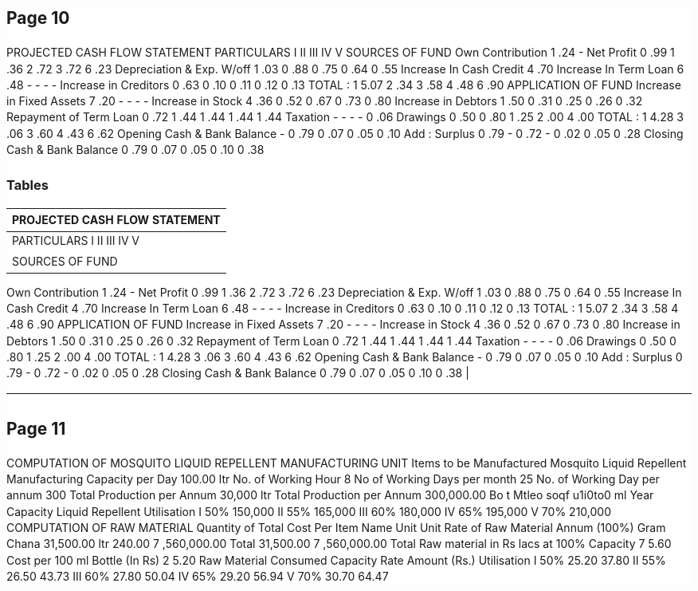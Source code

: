 
## Page 10

PROJECTED CASH FLOW STATEMENT PARTICULARS I II III IV V SOURCES OF FUND Own Contribution 1 .24 - Net Profit 0 .99 1 .36 2 .72 3 .72 6 .23 Depreciation & Exp. W/off 1 .03 0 .88 0 .75 0 .64 0 .55 Increase In Cash Credit 4 .70 Increase In Term Loan 6 .48 - - - - Increase in Creditors 0 .63 0 .10 0 .11 0 .12 0 .13 TOTAL : 1 5.07 2 .34 3 .58 4 .48 6 .90 APPLICATION OF FUND Increase in Fixed Assets 7 .20 - - - - Increase in Stock 4 .36 0 .52 0 .67 0 .73 0 .80 Increase in Debtors 1 .50 0 .31 0 .25 0 .26 0 .32 Repayment of Term Loan 0 .72 1 .44 1 .44 1 .44 1 .44 Taxation - - - - 0 .06 Drawings 0 .50 0 .80 1 .25 2 .00 4 .00 TOTAL : 1 4.28 3 .06 3 .60 4 .43 6 .62 Opening Cash & Bank Balance - 0 .79 0 .07 0 .05 0 .10 Add : Surplus 0 .79 - 0 .72 - 0 .02 0 .05 0 .28 Closing Cash & Bank Balance 0 .79 0 .07 0 .05 0 .10 0 .38

### Tables

| PROJECTED CASH FLOW STATEMENT |
|---|
| PARTICULARS I II III IV V |
| SOURCES OF FUND
Own Contribution 1 .24 -
Net Profit 0 .99 1 .36 2 .72 3 .72 6 .23
Depreciation & Exp. W/off 1 .03 0 .88 0 .75 0 .64 0 .55
Increase In Cash Credit 4 .70
Increase In Term Loan 6 .48 - - - -
Increase in Creditors 0 .63 0 .10 0 .11 0 .12 0 .13
TOTAL : 1 5.07 2 .34 3 .58 4 .48 6 .90
APPLICATION OF FUND
Increase in Fixed Assets 7 .20 - - - -
Increase in Stock 4 .36 0 .52 0 .67 0 .73 0 .80
Increase in Debtors 1 .50 0 .31 0 .25 0 .26 0 .32
Repayment of Term Loan 0 .72 1 .44 1 .44 1 .44 1 .44
Taxation - - - - 0 .06
Drawings 0 .50 0 .80 1 .25 2 .00 4 .00
TOTAL : 1 4.28 3 .06 3 .60 4 .43 6 .62
Opening Cash & Bank Balance - 0 .79 0 .07 0 .05 0 .10
Add : Surplus 0 .79 - 0 .72 - 0 .02 0 .05 0 .28
Closing Cash & Bank Balance 0 .79 0 .07 0 .05 0 .10 0 .38 |

---

## Page 11

COMPUTATION OF MOSQUITO LIQUID REPELLENT MANUFACTURING UNIT Items to be Manufactured Mosquito Liquid Repellent Manufacturing Capacity per Day 100.00 ltr No. of Working Hour 8 No of Working Days per month 25 No. of Working Day per annum 300 Total Production per Annum 30,000 ltr Total Production per Annum 300,000.00 Bo t Mtleo soqf u1i0to0 ml Year Capacity Liquid Repellent Utilisation I 50% 150,000 II 55% 165,000 III 60% 180,000 IV 65% 195,000 V 70% 210,000 COMPUTATION OF RAW MATERIAL Quantity of Total Cost Per Item Name Unit Unit Rate of Raw Material Annum (100%) Gram Chana 31,500.00 ltr 240.00 7 ,560,000.00 Total 31,500.00 7 ,560,000.00 Total Raw material in Rs lacs at 100% Capacity 7 5.60 Cost per 100 ml Bottle (In Rs) 2 5.20 Raw Material Consumed Capacity Rate Amount (Rs.) Utilisation I 50% 25.20 37.80 II 55% 26.50 43.73 III 60% 27.80 50.04 IV 65% 29.20 56.94 V 70% 30.70 64.47
